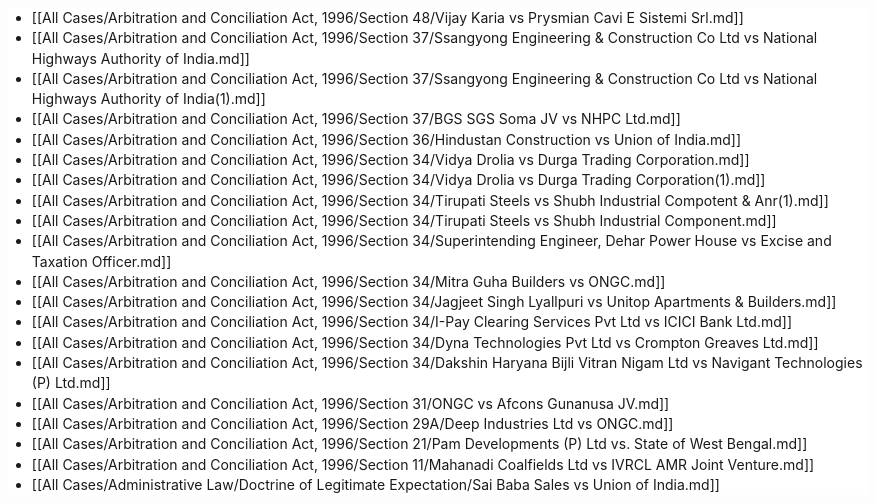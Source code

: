 - [[All Cases/Arbitration and Conciliation Act, 1996/Section 48/Vijay Karia vs Prysmian Cavi E Sistemi Srl.md]]
- [[All Cases/Arbitration and Conciliation Act, 1996/Section 37/Ssangyong Engineering & Construction Co Ltd vs National Highways Authority of India.md]]
- [[All Cases/Arbitration and Conciliation Act, 1996/Section 37/Ssangyong Engineering & Construction Co Ltd vs National Highways Authority of India(1).md]]
- [[All Cases/Arbitration and Conciliation Act, 1996/Section 37/BGS SGS Soma JV vs NHPC Ltd.md]]
- [[All Cases/Arbitration and Conciliation Act, 1996/Section 36/Hindustan Construction vs Union of India.md]]
- [[All Cases/Arbitration and Conciliation Act, 1996/Section 34/Vidya Drolia vs Durga Trading Corporation.md]]
- [[All Cases/Arbitration and Conciliation Act, 1996/Section 34/Vidya Drolia vs Durga Trading Corporation(1).md]]
- [[All Cases/Arbitration and Conciliation Act, 1996/Section 34/Tirupati Steels vs Shubh Industrial Compotent & Anr(1).md]]
- [[All Cases/Arbitration and Conciliation Act, 1996/Section 34/Tirupati Steels vs Shubh Industrial Component.md]]
- [[All Cases/Arbitration and Conciliation Act, 1996/Section 34/Superintending Engineer, Dehar Power House vs Excise and Taxation Officer.md]]
- [[All Cases/Arbitration and Conciliation Act, 1996/Section 34/Mitra Guha Builders vs ONGC.md]]
- [[All Cases/Arbitration and Conciliation Act, 1996/Section 34/Jagjeet Singh Lyallpuri vs Unitop Apartments & Builders.md]]
- [[All Cases/Arbitration and Conciliation Act, 1996/Section 34/I-Pay Clearing Services Pvt Ltd vs ICICI Bank Ltd.md]]
- [[All Cases/Arbitration and Conciliation Act, 1996/Section 34/Dyna Technologies Pvt Ltd vs Crompton Greaves Ltd.md]]
- [[All Cases/Arbitration and Conciliation Act, 1996/Section 34/Dakshin Haryana Bijli Vitran Nigam Ltd vs Navigant Technologies (P) Ltd.md]]
- [[All Cases/Arbitration and Conciliation Act, 1996/Section 31/ONGC vs Afcons Gunanusa JV.md]]
- [[All Cases/Arbitration and Conciliation Act, 1996/Section 29A/Deep Industries Ltd vs ONGC.md]]
- [[All Cases/Arbitration and Conciliation Act, 1996/Section 21/Pam Developments (P) Ltd vs. State of West Bengal.md]]
- [[All Cases/Arbitration and Conciliation Act, 1996/Section 11/Mahanadi Coalfields Ltd vs IVRCL AMR Joint Venture.md]]
- [[All Cases/Administrative Law/Doctrine of Legitimate Expectation/Sai Baba Sales vs Union of India.md]]